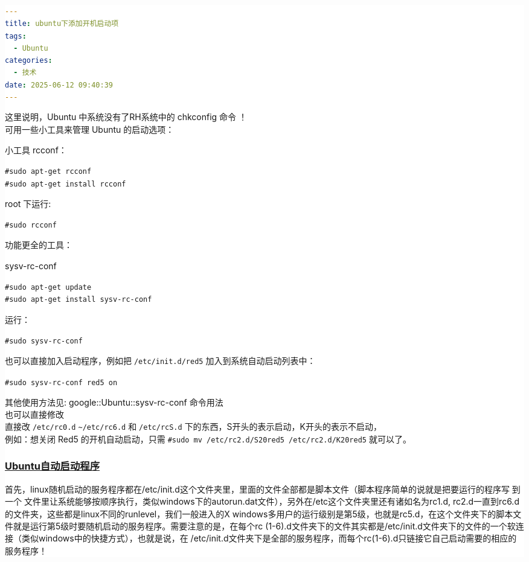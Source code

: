 ```yaml
---
title: ubuntu下添加开机启动项
tags:
  - Ubuntu
categories:
  - 技术
date: 2025-06-12 09:40:39
---
```


这里说明，Ubuntu 中系统没有了RH系统中的 chkconfig 命令 ！  
可用一些小工具来管理 Ubuntu 的启动选项：

小工具 rcconf：

```shell
#sudo apt-get rcconf
#sudo apt-get install rcconf
```

root 下运行:

```shell
#sudo rcconf
```

功能更全的工具：

sysv-rc-conf

```shell
#sudo apt-get update
#sudo apt-get install sysv-rc-conf
```

运行：

```shell
#sudo sysv-rc-conf
```

也可以直接加入启动程序，例如把 `/etc/init.d/red5` 加入到系统自动启动列表中：

```shell
#sudo sysv-rc-conf red5 on
```

其他使用方法见: google::Ubuntu::sysv-rc-conf 命令用法  
也可以直接修改  
直接改 `/etc/rc0.d` `~/etc/rc6.d` 和 `/etc/rcS.d` 下的东西，S开头的表示启动，K开头的表示不启动，  
例如：想关闭 Red5 的开机自动启动，只需 `#sudo mv /etc/rc2.d/S20red5 /etc/rc2.d/K20red5` 就可以了。

### [Ubuntu自动启动程序](#1)

首先，linux随机启动的服务程序都在/etc/init.d这个文件夹里，里面的文件全部都是脚本文件（脚本程序简单的说就是把要运行的程序写 到一个 文件里让系统能够按顺序执行，类似windows下的autorun.dat文件），另外在/etc这个文件夹里还有诸如名为rc1.d, rc2.d一直到rc6.d的文件夹，这些都是linux不同的runlevel，我们一般进入的X windows多用户的运行级别是第5级，也就是rc5.d，在这个文件夹下的脚本文件就是运行第5级时要随机启动的服务程序。需要注意的是，在每个rc (1-6).d文件夹下的文件其实都是/etc/init.d文件夹下的文件的一个软连接（类似windows中的快捷方式），也就是说，在 /etc/init.d文件夹下是全部的服务程序，而每个rc(1-6).d只链接它自己启动需要的相应的服务程序！  
  